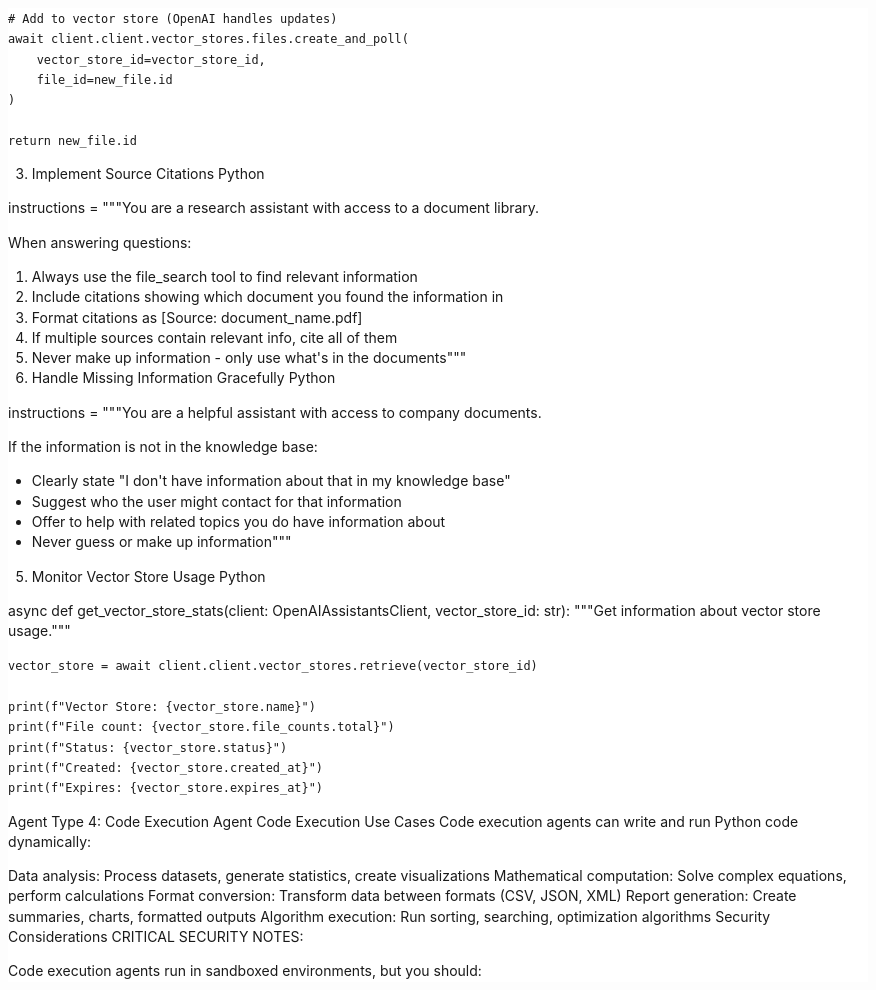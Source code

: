     # Add to vector store (OpenAI handles updates)
    await client.client.vector_stores.files.create_and_poll(
        vector_store_id=vector_store_id,
        file_id=new_file.id
    )
    
    return new_file.id
3. Implement Source Citations
Python

instructions = """You are a research assistant with access to a document library.

When answering questions:
1. Always use the file_search tool to find relevant information
2. Include citations showing which document you found the information in
3. Format citations as [Source: document_name.pdf]
4. If multiple sources contain relevant info, cite all of them
5. Never make up information - only use what's in the documents"""
4. Handle Missing Information Gracefully
Python

instructions = """You are a helpful assistant with access to company documents.

If the information is not in the knowledge base:
- Clearly state "I don't have information about that in my knowledge base"
- Suggest who the user might contact for that information
- Offer to help with related topics you do have information about
- Never guess or make up information"""
5. Monitor Vector Store Usage
Python

async def get_vector_store_stats(client: OpenAIAssistantsClient, vector_store_id: str):
    """Get information about vector store usage."""
    
    vector_store = await client.client.vector_stores.retrieve(vector_store_id)
    
    print(f"Vector Store: {vector_store.name}")
    print(f"File count: {vector_store.file_counts.total}")
    print(f"Status: {vector_store.status}")
    print(f"Created: {vector_store.created_at}")
    print(f"Expires: {vector_store.expires_at}")
Agent Type 4: Code Execution Agent
Code Execution Use Cases
Code execution agents can write and run Python code dynamically:

Data analysis: Process datasets, generate statistics, create visualizations
Mathematical computation: Solve complex equations, perform calculations
Format conversion: Transform data between formats (CSV, JSON, XML)
Report generation: Create summaries, charts, formatted outputs
Algorithm execution: Run sorting, searching, optimization algorithms
Security Considerations
CRITICAL SECURITY NOTES:

Code execution agents run in sandboxed environments, but you should:
